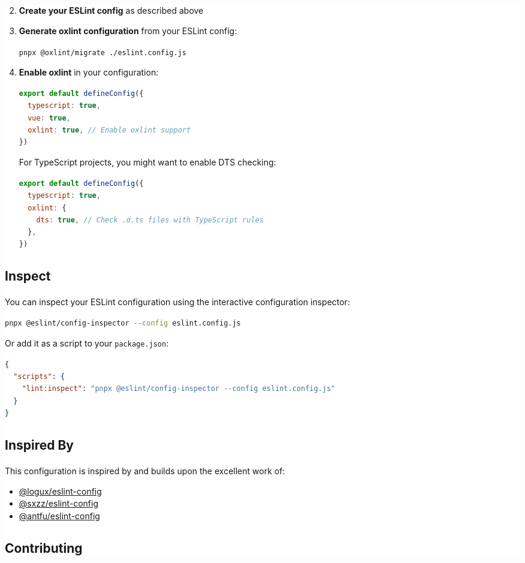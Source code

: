 2. **Create your ESLint config** as described above

3. **Generate oxlint configuration** from your ESLint config:
   ```bash
   pnpx @oxlint/migrate ./eslint.config.js
   ```

4. **Enable oxlint** in your configuration:
   ```javascript
   export default defineConfig({
     typescript: true,
     vue: true,
     oxlint: true, // Enable oxlint support
   })
   ```

   For TypeScript projects, you might want to enable DTS checking:
   ```javascript
   export default defineConfig({
     typescript: true,
     oxlint: {
       dts: true, // Check .d.ts files with TypeScript rules
     },
   })
   ```


## Inspect

You can inspect your ESLint configuration using the interactive configuration inspector:

```bash
pnpx @eslint/config-inspector --config eslint.config.js
```

Or add it as a script to your `package.json`:

```json
{
  "scripts": {
    "lint:inspect": "pnpx @eslint/config-inspector --config eslint.config.js"
  }
}
```


## Inspired By

This configuration is inspired by and builds upon the excellent work of:

- [@logux/eslint-config][logux-config]
- [@sxzz/eslint-config][sxzz-config]
- [@antfu/eslint-config][antfu-config]


## Contributing


[fans]: https://fans.dev/
[globs]: https://github.com/fandsdev/eslint-config-fans/blob/main/src/globs.js
[eslint-js]: https://eslint.org/docs/latest/rules/
[typescript-eslint]: https://typescript-eslint.io/
[import-x]: https://github.com/un-es/eslint-plugin-import-x
[promise]: https://github.com/eslint-community/eslint-plugin-promise
[node]: https://github.com/eslint-community/eslint-plugin-n
[de-morgan]: https://github.com/jonathanharrell/eslint-plugin-de-morgan
[unicorn]: https://github.com/sindresorhus/eslint-plugin-unicorn
[vue]: https://eslint.vuejs.org/
[nuxt-eslint]: https://eslint.nuxt.com/
[astro]: https://ota-meshi.github.io/eslint-plugin-astro/
[vitest]: https://github.com/vitest-dev/eslint-plugin-vitest
[prettier]: https://github.com/prettier/eslint-plugin-prettier
[stylistic]: https://eslint.style/
[perfectionist]: https://perfectionist.dev/
[vue-a11y]: https://vue-a11y.github.io/eslint-plugin-vuejs-accessibility/
[flat-config]: https://eslint.org/docs/latest/use/configure/configuration-files#configuration-file
[eslint-typegen]: https://github.com/antfu/eslint-typegen
[inspector]: https://eslint-config.fans.dev/
[stylistic-options]: https://github.com/eslint-stylistic/eslint-stylistic/blob/main/packages/eslint-plugin/dts/options.d.ts
[astro-site]: https://astro.build/
[oxlint]: https://oxc.rs/docs/guide/usage/linter.html
[voidzero]: https://voidzero.dev/
[unsupported-rules]: ./docs/oxlint/UNSUPPORTED-RULES.md
[antfu-config]: https://github.com/antfu/eslint-config
[sxzz-config]: https://github.com/sxzz/eslint-config
[logux-config]: https://github.com/logux/eslint-config
[semver]: https://semver.org/
[eslint-plugin-query]: https://tanstack.com/query/latest/docs/eslint/eslint-plugin-query